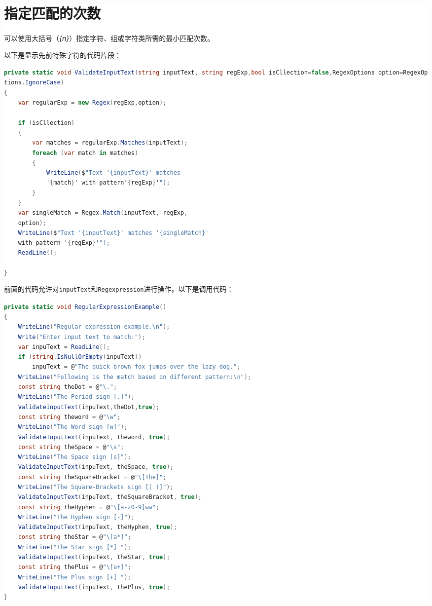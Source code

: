 # 指定匹配的次数

可以使用大括号（*{n}*）指定字符、组或字符类所需的最小匹配次数。

以下是显示先前特殊字符的代码片段：

```cs
private static void ValidateInputText(string inputText, string regExp,bool isCllection=false,RegexOptions option=RegexOptions.IgnoreCase)
{
    var regularExp = new Regex(regExp,option);

    if (isCllection)
    {
        var matches = regularExp.Matches(inputText);
        foreach (var match in matches)
        {
            WriteLine($"Text '{inputText}' matches
            '{match}' with pattern'{regExp}'");
        }
    }
    var singleMatch = Regex.Match(inputText, regExp,
    option);
    WriteLine($"Text '{inputText}' matches '{singleMatch}'
    with pattern '{regExp}'");
    ReadLine();

}
```

前面的代码允许对`inputText`和`Regexpression`进行操作。以下是调用代码：

```cs
private static void RegularExpressionExample()
{
    WriteLine("Regular expression example.\n");
    Write("Enter input text to match:");
    var inpuText = ReadLine();
    if (string.IsNullOrEmpty(inpuText))
        inpuText = @"The quick brown fox jumps over the lazy dog.";
    WriteLine("Following is the match based on different pattern:\n");
    const string theDot = @"\.";
    WriteLine("The Period sign [.]");
    ValidateInputText(inpuText,theDot,true);
    const string theword = @"\w";
    WriteLine("The Word sign [w]");
    ValidateInputText(inpuText, theword, true);
    const string theSpace = @"\s";
    WriteLine("The Space sign [s]");
    ValidateInputText(inpuText, theSpace, true);
    const string theSquareBracket = @"\[The]";
    WriteLine("The Square-Brackets sign [( )]");
    ValidateInputText(inpuText, theSquareBracket, true);
    const string theHyphen = @"\[a-z0-9]ww";
    WriteLine("The Hyphen sign [-]");
    ValidateInputText(inpuText, theHyphen, true);
    const string theStar = @"\[a*]";
    WriteLine("The Star sign [*] ");
    ValidateInputText(inpuText, theStar, true);
    const string thePlus = @"\[a+]";
    WriteLine("The Plus sign [+] ");
    ValidateInputText(inpuText, thePlus, true);
}
```
